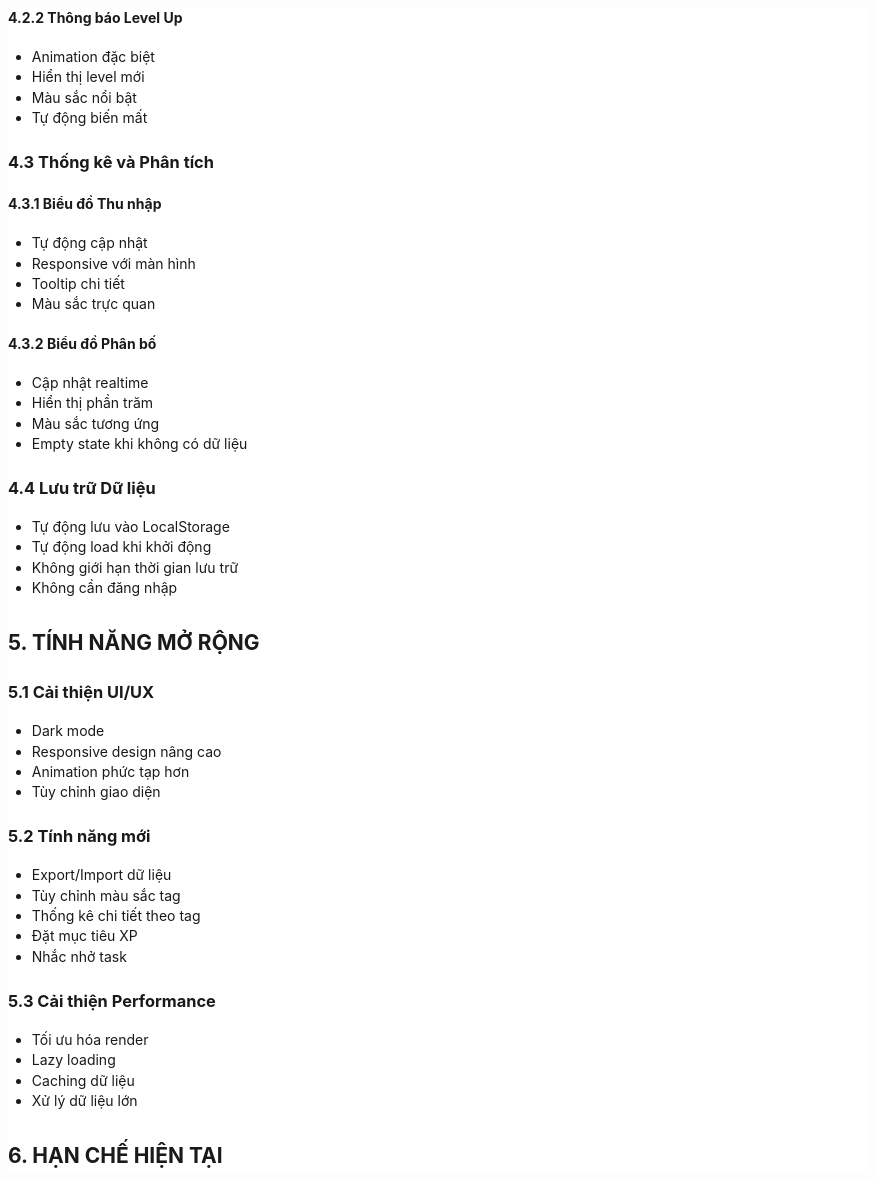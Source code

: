 #### 4.2.2 Thông báo Level Up
- Animation đặc biệt
- Hiển thị level mới
- Màu sắc nổi bật
- Tự động biến mất

### 4.3 Thống kê và Phân tích
#### 4.3.1 Biểu đồ Thu nhập
- Tự động cập nhật
- Responsive với màn hình
- Tooltip chi tiết
- Màu sắc trực quan

#### 4.3.2 Biểu đồ Phân bố
- Cập nhật realtime
- Hiển thị phần trăm
- Màu sắc tương ứng
- Empty state khi không có dữ liệu

### 4.4 Lưu trữ Dữ liệu
- Tự động lưu vào LocalStorage
- Tự động load khi khởi động
- Không giới hạn thời gian lưu trữ
- Không cần đăng nhập

## 5. TÍNH NĂNG MỞ RỘNG

### 5.1 Cải thiện UI/UX
- Dark mode
- Responsive design nâng cao
- Animation phức tạp hơn
- Tùy chỉnh giao diện

### 5.2 Tính năng mới
- Export/Import dữ liệu
- Tùy chỉnh màu sắc tag
- Thống kê chi tiết theo tag
- Đặt mục tiêu XP
- Nhắc nhở task

### 5.3 Cải thiện Performance
- Tối ưu hóa render
- Lazy loading
- Caching dữ liệu
- Xử lý dữ liệu lớn

## 6. HẠN CHẾ HIỆN TẠI
